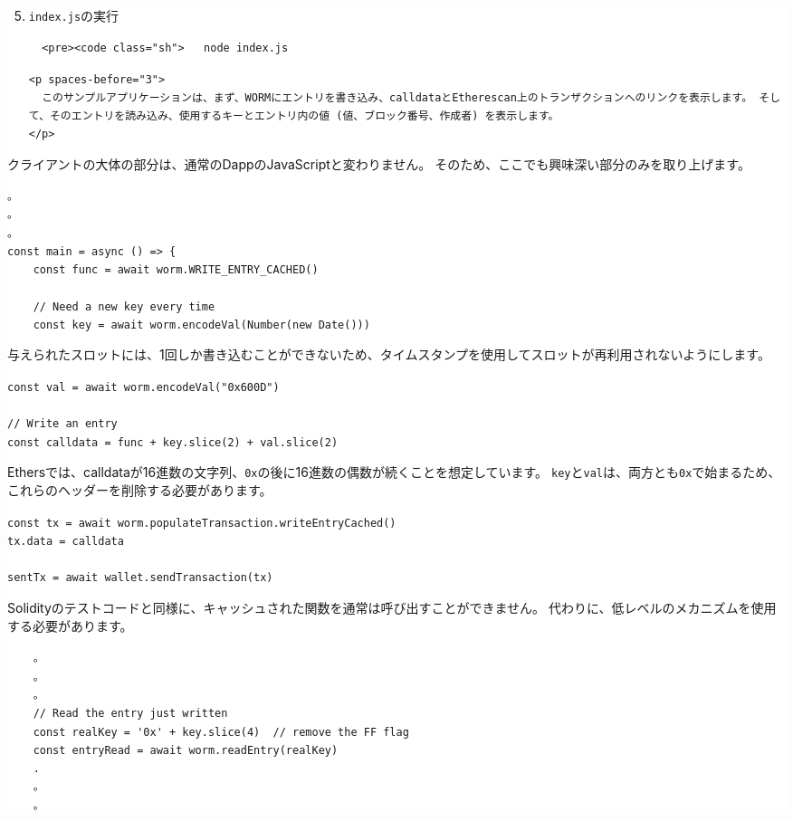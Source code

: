 <ol start="5">
  <li>
    <p spaces-before="0">
      <code>index.js</code>の実行 
      
      <pre><code class="sh">   node index.js
</code></pre>
    </p>
    
    <p spaces-before="3">
      このサンプルアプリケーションは、まず、WORMにエントリを書き込み、calldataとEtherescan上のトランザクションへのリンクを表示します。 そして、そのエントリを読み込み、使用するキーとエントリ内の値 (値、ブロック番号、作成者) を表示します。
    </p>
  </li>
</ol>

<p spaces-before="0">
  クライアントの大体の部分は、通常のDappのJavaScriptと変わりません。 そのため、ここでも興味深い部分のみを取り上げます。
</p>

<pre><code class="javascript">。
。
。
const main = async () =&gt; {
    const func = await worm.WRITE_ENTRY_CACHED()

    // Need a new key every time
    const key = await worm.encodeVal(Number(new Date()))
</code></pre>

<p spaces-before="0">
  与えられたスロットには、1回しか書き込むことができないため、タイムスタンプを使用してスロットが再利用されないようにします。
</p>

<pre><code class="javascript">const val = await worm.encodeVal("0x600D")

// Write an entry
const calldata = func + key.slice(2) + val.slice(2)
</code></pre>

<p spaces-before="0">
  Ethersでは、calldataが16進数の文字列、<code>0x</code>の後に16進数の偶数が続くことを想定しています。 <code>key</code>と<code>val</code>は、両方とも<code>0x</code>で始まるため、これらのヘッダーを削除する必要があります。
</p>

<pre><code class="javascript">const tx = await worm.populateTransaction.writeEntryCached()
tx.data = calldata

sentTx = await wallet.sendTransaction(tx)
</code></pre>

<p spaces-before="0">
  Solidityのテストコードと同様に、キャッシュされた関数を通常は呼び出すことができません。 代わりに、低レベルのメカニズムを使用する必要があります。
</p>

<pre><code class="javascript">    。
    。
    。
    // Read the entry just written
    const realKey = '0x' + key.slice(4)  // remove the FF flag
    const entryRead = await worm.readEntry(realKey)
    .
    。
    。
</code></pre>

